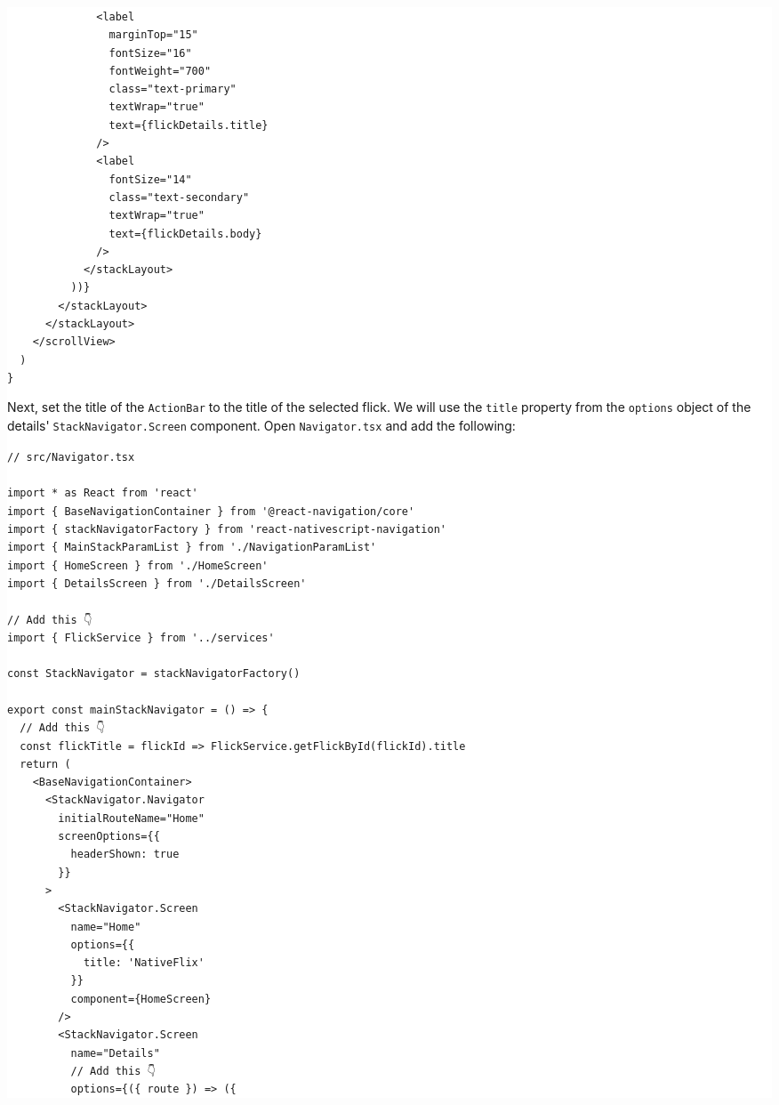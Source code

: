 ```tsx{20-44}
              <label
                marginTop="15"
                fontSize="16"
                fontWeight="700"
                class="text-primary"
                textWrap="true"
                text={flickDetails.title}
              />
              <label
                fontSize="14"
                class="text-secondary"
                textWrap="true"
                text={flickDetails.body}
              />
            </stackLayout>
          ))}
        </stackLayout>
      </stackLayout>
    </scrollView>
  )
}
```

Next, set the title of the `ActionBar` to the title of the selected flick. We will use the `title` property from the `options` object of the details' `StackNavigator.Screen` component. Open `Navigator.tsx` and add the following:

```tsx{11,36-38}
// src/Navigator.tsx

import * as React from 'react'
import { BaseNavigationContainer } from '@react-navigation/core'
import { stackNavigatorFactory } from 'react-nativescript-navigation'
import { MainStackParamList } from './NavigationParamList'
import { HomeScreen } from './HomeScreen'
import { DetailsScreen } from './DetailsScreen'

// Add this 👇
import { FlickService } from '../services'

const StackNavigator = stackNavigatorFactory()

export const mainStackNavigator = () => {
  // Add this 👇
  const flickTitle = flickId => FlickService.getFlickById(flickId).title
  return (
    <BaseNavigationContainer>
      <StackNavigator.Navigator
        initialRouteName="Home"
        screenOptions={{
          headerShown: true
        }}
      >
        <StackNavigator.Screen
          name="Home"
          options={{
            title: 'NativeFlix'
          }}
          component={HomeScreen}
        />
        <StackNavigator.Screen
          name="Details"
          // Add this 👇
          options={({ route }) => ({
```